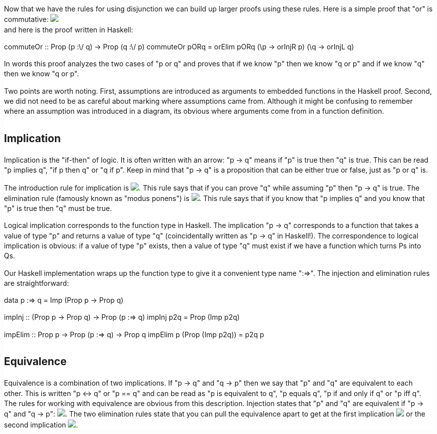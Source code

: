 Now that we have the rules for using disjunction we can build up larger proofs using these rules. Here is a simple proof that "or" is commutative: ![](chrome-extension://cjedbglnccaioiolemnfhjncicchinao/web/20080819185521im_/http://www.thenewsh.com/~newsham/formal/curryhoward/pics/orCommute.jpg)  
and here is the proof written in Haskell:

   commuteOr :: Prop (p :\\/ q) -> Prop (q :\\/ p)
   commuteOr pORq = orElim pORq (\\p -> orInjR p) (\\q -> orInjL q)

In words this proof analyzes the two cases of "p or q" and proves that if we know "p" then we know "q or p" and if we know "q" then we know "q or p".

Two points are worth noting. First, assumptions are introduced as arguments to embedded functions in the Haskell proof. Second, we did not need to be as careful about marking where assumptions came from. Although it might be confusing to remember where an assumption was introduced in a diagram, its obvious where arguments come from in a function definition.

Implication
-----------

Implication is the "if-then" of logic. It is often written with an arrow: "p -> q" means if "p" is true then "q" is true. This can be read "p implies q", "if p then q" or "q if p". Keep in mind that "p -> q" is a proposition that can be either true or false, just as "p or q" is.

The introduction rule for implication is ![](chrome-extension://cjedbglnccaioiolemnfhjncicchinao/web/20080819185521im_/http://www.thenewsh.com/~newsham/formal/curryhoward/pics/impIntro.jpg). This rule says that if you can prove "q" while assuming "p" then "p -> q" is true. The elimination rule (famously known as "modus ponens") is ![](chrome-extension://cjedbglnccaioiolemnfhjncicchinao/web/20080819185521im_/http://www.thenewsh.com/~newsham/formal/curryhoward/pics/impElim.jpg). This rule says that if you know that "p implies q" and you know that "p" is true then "q" must be true.

Logical implication corresponds to the function type in Haskell. The implication "p -> q" corresponds to a function that takes a value of type "p" and returns a value of type "q" (coincidentally written as "p -> q" in Haskell!). The correspondence to logical implication is obvious: if a value of type "p" exists, then a value of type "q" must exist if we have a function which turns Ps into Qs.

Our Haskell implementation wraps up the function type to give it a convenient type name ":=>". The injection and elimination rules are straightforward:

   data p :=> q = Imp (Prop p -> Prop q)

   impInj :: (Prop p -> Prop q) -> Prop (p :=> q)
   impInj p2q = Prop (Imp p2q)

   impElim :: Prop p -> Prop (p :=> q) -> Prop q
   impElim p (Prop (Imp p2q)) = p2q p

Equivalence
-----------

Equivalence is a combination of two implications. If "p -> q" and "q -> p" then we say that "p" and "q" are equivalent to each other. This is written "p <-> q" or "p == q" and can be read as "p is equivalent to q", "p equals q", "p if and only if q" or "p iff q". The rules for working with equivalence are obvious from this description. Injection states that "p" and "q" are equivalent if "p -> q" and "q -> p": ![](chrome-extension://cjedbglnccaioiolemnfhjncicchinao/web/20080819185521im_/http://www.thenewsh.com/~newsham/formal/curryhoward/pics/equivIntro.jpg). The two elimination rules state that you can pull the equivalence apart to get at the first implication ![](chrome-extension://cjedbglnccaioiolemnfhjncicchinao/web/20080819185521im_/http://www.thenewsh.com/~newsham/formal/curryhoward/pics/equivElim1.jpg) or the second implication ![](chrome-extension://cjedbglnccaioiolemnfhjncicchinao/web/20080819185521im_/http://www.thenewsh.com/~newsham/formal/curryhoward/pics/equivElim2.jpg).
